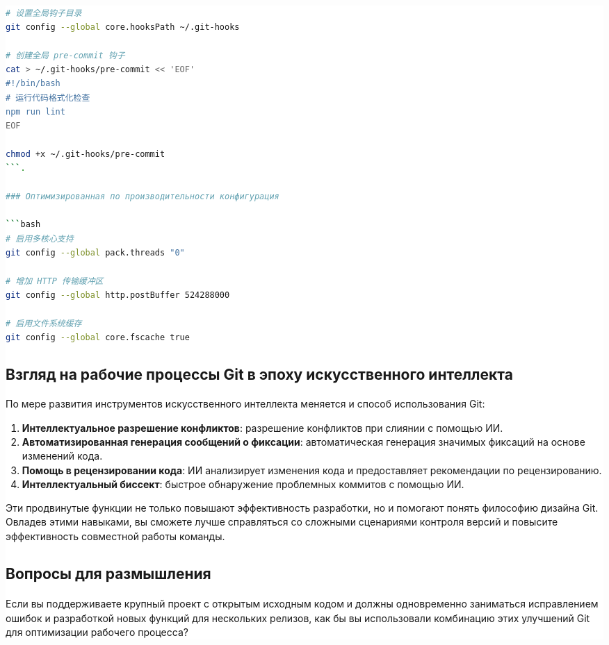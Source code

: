 ```bash
# 设置全局钩子目录
git config --global core.hooksPath ~/.git-hooks

# 创建全局 pre-commit 钩子
cat > ~/.git-hooks/pre-commit << 'EOF'
#!/bin/bash
# 运行代码格式化检查
npm run lint
EOF

chmod +x ~/.git-hooks/pre-commit
```.

### Оптимизированная по производительности конфигурация

```bash
# 启用多核心支持
git config --global pack.threads "0"

# 增加 HTTP 传输缓冲区
git config --global http.postBuffer 524288000

# 启用文件系统缓存
git config --global core.fscache true
```

## Взгляд на рабочие процессы Git в эпоху искусственного интеллекта

По мере развития инструментов искусственного интеллекта меняется и способ использования Git:

1. **Интеллектуальное разрешение конфликтов**: разрешение конфликтов при слиянии с помощью ИИ.
2. **Автоматизированная генерация сообщений о фиксации**: автоматическая генерация значимых фиксаций на основе изменений кода.
3. **Помощь в рецензировании кода**: ИИ анализирует изменения кода и предоставляет рекомендации по рецензированию.
4. **Интеллектуальный биссект**: быстрое обнаружение проблемных коммитов с помощью ИИ.

Эти продвинутые функции не только повышают эффективность разработки, но и помогают понять философию дизайна Git. Овладев этими навыками, вы сможете лучше справляться со сложными сценариями контроля версий и повысите эффективность совместной работы команды.

## Вопросы для размышления

Если вы поддерживаете крупный проект с открытым исходным кодом и должны одновременно заниматься исправлением ошибок и разработкой новых функций для нескольких релизов, как бы вы использовали комбинацию этих улучшений Git для оптимизации рабочего процесса?
